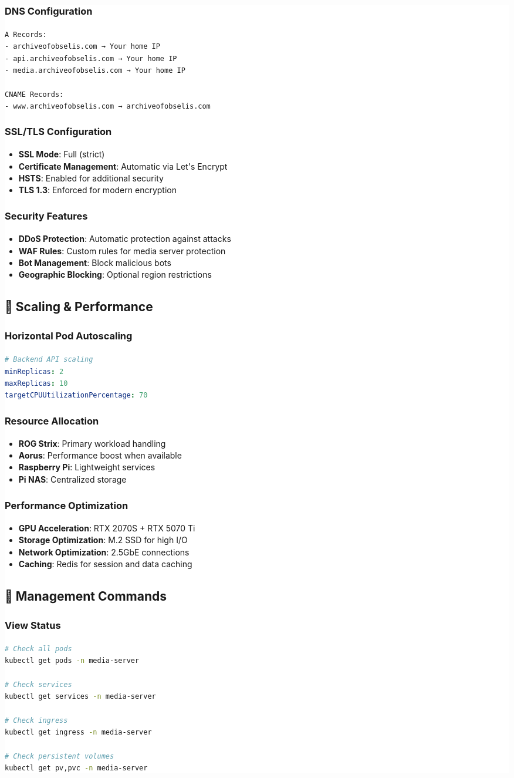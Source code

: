 ### DNS Configuration
```
A Records:
- archiveofobselis.com → Your home IP
- api.archiveofobselis.com → Your home IP
- media.archiveofobselis.com → Your home IP

CNAME Records:
- www.archiveofobselis.com → archiveofobselis.com
```

### SSL/TLS Configuration
- **SSL Mode**: Full (strict)
- **Certificate Management**: Automatic via Let's Encrypt
- **HSTS**: Enabled for additional security
- **TLS 1.3**: Enforced for modern encryption

### Security Features
- **DDoS Protection**: Automatic protection against attacks
- **WAF Rules**: Custom rules for media server protection
- **Bot Management**: Block malicious bots
- **Geographic Blocking**: Optional region restrictions

## 🚀 Scaling & Performance

### Horizontal Pod Autoscaling
```yaml
# Backend API scaling
minReplicas: 2
maxReplicas: 10
targetCPUUtilizationPercentage: 70
```

### Resource Allocation
- **ROG Strix**: Primary workload handling
- **Aorus**: Performance boost when available
- **Raspberry Pi**: Lightweight services
- **Pi NAS**: Centralized storage

### Performance Optimization
- **GPU Acceleration**: RTX 2070S + RTX 5070 Ti
- **Storage Optimization**: M.2 SSD for high I/O
- **Network Optimization**: 2.5GbE connections
- **Caching**: Redis for session and data caching

## 🔧 Management Commands

### View Status
```bash
# Check all pods
kubectl get pods -n media-server

# Check services
kubectl get services -n media-server

# Check ingress
kubectl get ingress -n media-server

# Check persistent volumes
kubectl get pv,pvc -n media-server
```
